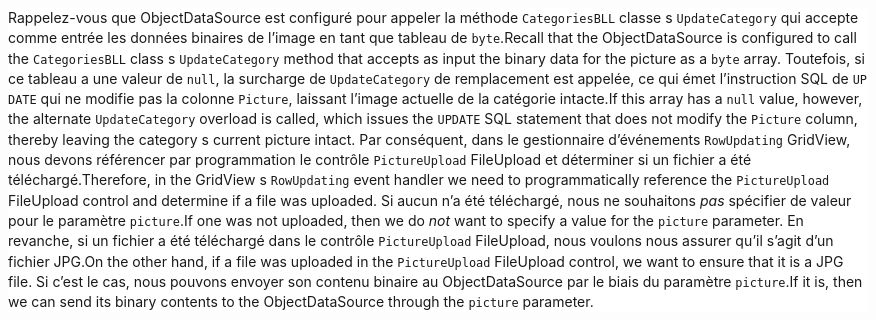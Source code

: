 <span data-ttu-id="f39f4-355">Rappelez-vous que ObjectDataSource est configuré pour appeler la méthode `CategoriesBLL` classe s `UpdateCategory` qui accepte comme entrée les données binaires de l’image en tant que tableau de `byte`.</span><span class="sxs-lookup"><span data-stu-id="f39f4-355">Recall that the ObjectDataSource is configured to call the `CategoriesBLL` class s `UpdateCategory` method that accepts as input the binary data for the picture as a `byte` array.</span></span> <span data-ttu-id="f39f4-356">Toutefois, si ce tableau a une valeur de `null`, la surcharge de `UpdateCategory` de remplacement est appelée, ce qui émet l’instruction SQL de `UPDATE` qui ne modifie pas la colonne `Picture`, laissant l’image actuelle de la catégorie intacte.</span><span class="sxs-lookup"><span data-stu-id="f39f4-356">If this array has a `null` value, however, the alternate `UpdateCategory` overload is called, which issues the `UPDATE` SQL statement that does not modify the `Picture` column, thereby leaving the category s current picture intact.</span></span> <span data-ttu-id="f39f4-357">Par conséquent, dans le gestionnaire d’événements `RowUpdating` GridView, nous devons référencer par programmation le contrôle `PictureUpload` FileUpload et déterminer si un fichier a été téléchargé.</span><span class="sxs-lookup"><span data-stu-id="f39f4-357">Therefore, in the GridView s `RowUpdating` event handler we need to programmatically reference the `PictureUpload` FileUpload control and determine if a file was uploaded.</span></span> <span data-ttu-id="f39f4-358">Si aucun n’a été téléchargé, nous ne souhaitons *pas* spécifier de valeur pour le paramètre `picture`.</span><span class="sxs-lookup"><span data-stu-id="f39f4-358">If one was not uploaded, then we do *not* want to specify a value for the `picture` parameter.</span></span> <span data-ttu-id="f39f4-359">En revanche, si un fichier a été téléchargé dans le contrôle `PictureUpload` FileUpload, nous voulons nous assurer qu’il s’agit d’un fichier JPG.</span><span class="sxs-lookup"><span data-stu-id="f39f4-359">On the other hand, if a file was uploaded in the `PictureUpload` FileUpload control, we want to ensure that it is a JPG file.</span></span> <span data-ttu-id="f39f4-360">Si c’est le cas, nous pouvons envoyer son contenu binaire au ObjectDataSource par le biais du paramètre `picture`.</span><span class="sxs-lookup"><span data-stu-id="f39f4-360">If it is, then we can send its binary contents to the ObjectDataSource through the `picture` parameter.</span></span>

